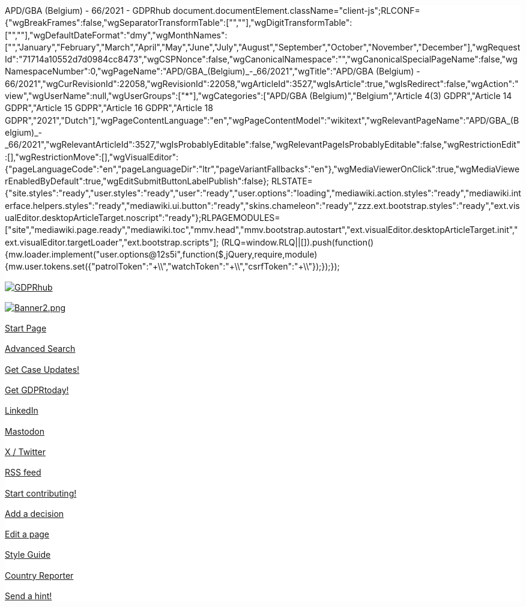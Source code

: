  APD/GBA (Belgium) - 66/2021 - GDPRhub document.documentElement.className="client-js";RLCONF={"wgBreakFrames":false,"wgSeparatorTransformTable":\["",""\],"wgDigitTransformTable":\["",""\],"wgDefaultDateFormat":"dmy","wgMonthNames":\["","January","February","March","April","May","June","July","August","September","October","November","December"\],"wgRequestId":"71714a10552d7d0984cc8473","wgCSPNonce":false,"wgCanonicalNamespace":"","wgCanonicalSpecialPageName":false,"wgNamespaceNumber":0,"wgPageName":"APD/GBA\_(Belgium)\_-\_66/2021","wgTitle":"APD/GBA (Belgium) - 66/2021","wgCurRevisionId":22058,"wgRevisionId":22058,"wgArticleId":3527,"wgIsArticle":true,"wgIsRedirect":false,"wgAction":"view","wgUserName":null,"wgUserGroups":\["\*"\],"wgCategories":\["APD/GBA (Belgium)","Belgium","Article 4(3) GDPR","Article 14 GDPR","Article 15 GDPR","Article 16 GDPR","Article 18 GDPR","2021","Dutch"\],"wgPageContentLanguage":"en","wgPageContentModel":"wikitext","wgRelevantPageName":"APD/GBA\_(Belgium)\_-\_66/2021","wgRelevantArticleId":3527,"wgIsProbablyEditable":false,"wgRelevantPageIsProbablyEditable":false,"wgRestrictionEdit":\[\],"wgRestrictionMove":\[\],"wgVisualEditor":{"pageLanguageCode":"en","pageLanguageDir":"ltr","pageVariantFallbacks":"en"},"wgMediaViewerOnClick":true,"wgMediaViewerEnabledByDefault":true,"wgEditSubmitButtonLabelPublish":false}; RLSTATE={"site.styles":"ready","user.styles":"ready","user":"ready","user.options":"loading","mediawiki.action.styles":"ready","mediawiki.interface.helpers.styles":"ready","mediawiki.ui.button":"ready","skins.chameleon":"ready","zzz.ext.bootstrap.styles":"ready","ext.visualEditor.desktopArticleTarget.noscript":"ready"};RLPAGEMODULES=\["site","mediawiki.page.ready","mediawiki.toc","mmv.head","mmv.bootstrap.autostart","ext.visualEditor.desktopArticleTarget.init","ext.visualEditor.targetLoader","ext.bootstrap.scripts"\]; (RLQ=window.RLQ||\[\]).push(function(){mw.loader.implement("user.options@12s5i",function($,jQuery,require,module){mw.user.tokens.set({"patrolToken":"+\\\\","watchToken":"+\\\\","csrfToken":"+\\\\"});});});                    

[![GDPRhub](/images/gdprhub_v5_150.png)](/index.php?title=Welcome_to_GDPRhub "Visit the main page")

[![Banner2.png](/images/5/57/Banner2.png)](https://gdprhub.eu/index.php?title=GDPRtoday)

[Start Page](/index.php?title=Welcome_to_GDPRhub)

[Advanced Search](/index.php?title=Advanced_Search)

[Get Case Updates!](#)

[Get GDPRtoday!](/index.php?title=GDPRtoday)

[LinkedIn](https://www.linkedin.com/showcase/gdprhub)

[Mastodon](https://mastodon.social/@GDPRhub)

[X / Twitter](https://www.twitter.com/GDPRhub)

[RSS feed](https://gdprhub.eu/index.php?title=Special:NewPages&feed=atom&hideredirs=1&limit=10&render=1)

[Start contributing!](#)

[Add a decision](/index.php?title=How_to_add_a_new_decision)

[Edit a page](/index.php?title=How_to_edit_a_page_on_GDPRhub)

[Style Guide](/index.php?title=GDPRhub_style_guide)

[Country Reporter](https://gdprmgmt.noyb.eu/become_country_reporter)

[Send a hint!](mailto:GDPRhub@noyb.eu?subject=GDPRhub%20-%20hint&body=Thank%20you%20for%20sending%20us%20a%20hint!%0A%0AIf%20you%20want%20to%20send%20us%20details%20about%20a%20case%20that%20is%20not%20on%20GDPRhub%20yet%2C%20please%20fill%20out%20the%20form%20below!%0AIf%20you%20want%20to%20send%20us%20any%20other%20information%2C%20just%20delete%20this%20text.%0A%0A%3D%3D%3D%20General%20Details%20%3D%3D%3D%0A%0ALink%20to%20the%20decision%20\(attach%20document%20if%20not%20public\)%3A%0ADPA%2FCourt%3A%0ACountry%3A%0ADate%3A%0A%0A%3D%3D%3D%20Factual%20Summary%20in%20English%20%3D%3D%3D%0A%0A-%3E%20What%20happened%20in%20this%20case%3F%0A%0A%3D%3D%3D%20Summary%20of%20the%20Dispute%20in%20English%20%3D%3D%3D%0A%0A-%3E%20What%20was%20the%20core%20dispute%20about%3F%0A%0A%3D%3D%3D%20Summary%20of%20the%20Holding%20in%20English%20%3D%3D%3D%0A%0A-%3E%20What%20is%20the%20core%20take%20away%20from%20the%20decision%3F%0A%0A%0AThank%20you%20for%20your%20support!%0Anoyb.eu%20team)

